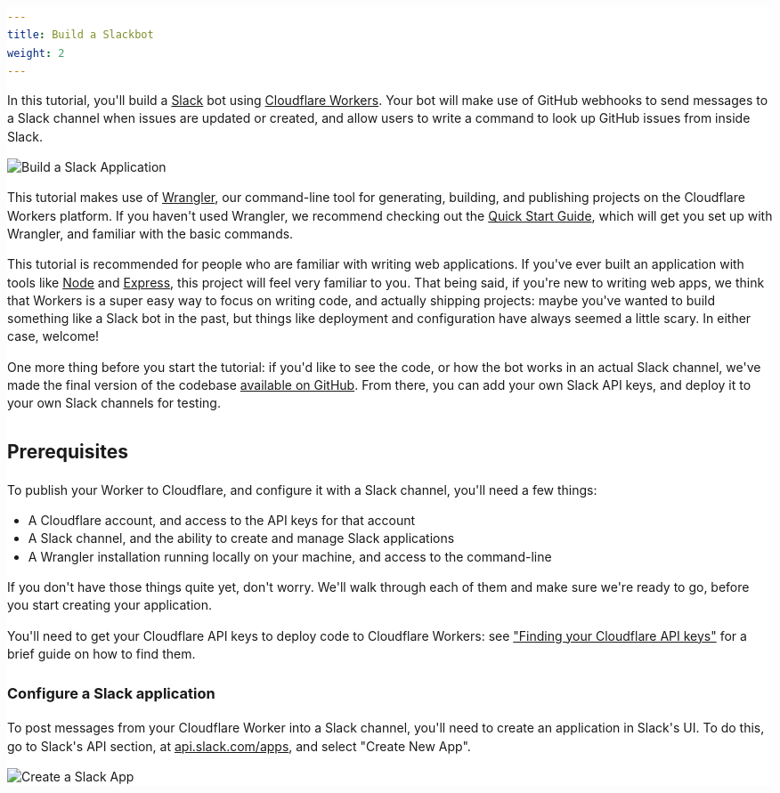 ```yaml
---
title: Build a Slackbot
weight: 2
---
```


In this tutorial, you'll build a [Slack](https://slackhq.com) bot using [Cloudflare Workers](https://workers.cloudflare.com). Your bot will make use of GitHub webhooks to send messages to a Slack channel when issues are updated or created, and allow users to write a command to look up GitHub issues from inside Slack.

![Build a Slack Application](/tutorials/build-a-slackbot/media/issue-command.png)

This tutorial makes use of [Wrangler](https://github.com/cloudflare/wrangler), our command-line tool for generating, building, and publishing projects on the Cloudflare Workers platform. If you haven't used Wrangler, we recommend checking out the [Quick Start Guide](/quickstart), which will get you set up with Wrangler, and familiar with the basic commands.

This tutorial is recommended for people who are familiar with writing web applications. If you've ever built an application with tools like [Node](https://nodejs.org) and [Express](https://expressjs.com), this project will feel very familiar to you. That being said, if you're new to writing web apps, we think that Workers is a super easy way to focus on writing code, and actually shipping projects: maybe you've wanted to build something like a Slack bot in the past, but things like deployment and configuration have always seemed a little scary. In either case, welcome!

One more thing before you start the tutorial: if you'd like to see the code, or how the bot works in an actual Slack channel, we've made the final version of the codebase [available on GitHub](https://github.com/signalnerve/workers-slack-bot). From there, you can add your own Slack API keys, and deploy it to your own Slack channels for testing.

## Prerequisites

To publish your Worker to Cloudflare, and configure it with a Slack channel, you'll need a few things:

- A Cloudflare account, and access to the API keys for that account
- A Slack channel, and the ability to create and manage Slack applications
- A Wrangler installation running locally on your machine, and access to the command-line

If you don't have those things quite yet, don't worry. We'll walk through each of them and make sure we're ready to go, before you start creating your application.

You'll need to get your Cloudflare API keys to deploy code to Cloudflare Workers: see ["Finding your Cloudflare API keys"](/quickstart/#configure) for a brief guide on how to find them.

### Configure a Slack application

To post messages from your Cloudflare Worker into a Slack channel, you'll need to create an application in Slack's UI. To do this, go to Slack's API section, at [api.slack.com/apps](https://api.slack.com/apps), and select "Create New App".

![Create a Slack App](/tutorials/build-an-application/media/create-a-slack-app.png)
